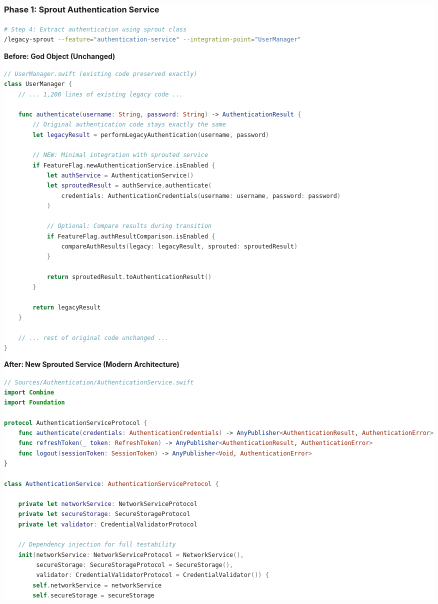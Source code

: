### Phase 1: Sprout Authentication Service

```bash
# Step 4: Extract authentication using sprout class
/legacy-sprout --feature="authentication-service" --integration-point="UserManager"
```

**Before: God Object (Unchanged)**
```swift
// UserManager.swift (existing code preserved exactly)
class UserManager {
    // ... 1,200 lines of existing legacy code ...
    
    func authenticate(username: String, password: String) -> AuthenticationResult {
        // Original authentication code stays exactly the same
        let legacyResult = performLegacyAuthentication(username, password)
        
        // NEW: Minimal integration with sprouted service
        if FeatureFlag.newAuthenticationService.isEnabled {
            let authService = AuthenticationService()
            let sproutedResult = authService.authenticate(
                credentials: AuthenticationCredentials(username: username, password: password)
            )
            
            // Optional: Compare results during transition
            if FeatureFlag.authResultComparison.isEnabled {
                compareAuthResults(legacy: legacyResult, sprouted: sproutedResult)
            }
            
            return sproutedResult.toAuthenticationResult()
        }
        
        return legacyResult
    }
    
    // ... rest of original code unchanged ...
}
```

**After: New Sprouted Service (Modern Architecture)**
```swift
// Sources/Authentication/AuthenticationService.swift
import Combine
import Foundation

protocol AuthenticationServiceProtocol {
    func authenticate(credentials: AuthenticationCredentials) -> AnyPublisher<AuthenticationResult, AuthenticationError>
    func refreshToken(_ token: RefreshToken) -> AnyPublisher<AuthenticationResult, AuthenticationError>
    func logout(sessionToken: SessionToken) -> AnyPublisher<Void, AuthenticationError>
}

class AuthenticationService: AuthenticationServiceProtocol {
    
    private let networkService: NetworkServiceProtocol
    private let secureStorage: SecureStorageProtocol
    private let validator: CredentialValidatorProtocol
    
    // Dependency injection for full testability
    init(networkService: NetworkServiceProtocol = NetworkService(),
         secureStorage: SecureStorageProtocol = SecureStorage(),
         validator: CredentialValidatorProtocol = CredentialValidator()) {
        self.networkService = networkService
        self.secureStorage = secureStorage
```